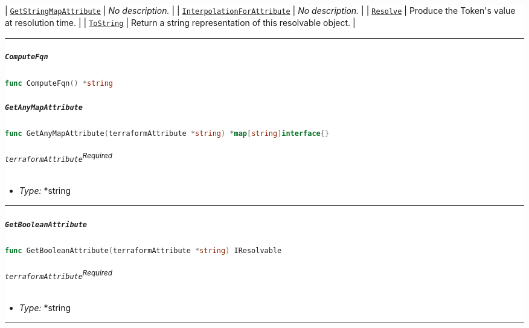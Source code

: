 | <code><a href="#@cdktf/provider-opentelekomcloud.dataOpentelekomcloudPrivateNatDnatRuleV3.DataOpentelekomcloudPrivateNatDnatRuleV3DnatRulesOutputReference.getStringMapAttribute">GetStringMapAttribute</a></code> | *No description.* |
| <code><a href="#@cdktf/provider-opentelekomcloud.dataOpentelekomcloudPrivateNatDnatRuleV3.DataOpentelekomcloudPrivateNatDnatRuleV3DnatRulesOutputReference.interpolationForAttribute">InterpolationForAttribute</a></code> | *No description.* |
| <code><a href="#@cdktf/provider-opentelekomcloud.dataOpentelekomcloudPrivateNatDnatRuleV3.DataOpentelekomcloudPrivateNatDnatRuleV3DnatRulesOutputReference.resolve">Resolve</a></code> | Produce the Token's value at resolution time. |
| <code><a href="#@cdktf/provider-opentelekomcloud.dataOpentelekomcloudPrivateNatDnatRuleV3.DataOpentelekomcloudPrivateNatDnatRuleV3DnatRulesOutputReference.toString">ToString</a></code> | Return a string representation of this resolvable object. |

---

##### `ComputeFqn` <a name="ComputeFqn" id="@cdktf/provider-opentelekomcloud.dataOpentelekomcloudPrivateNatDnatRuleV3.DataOpentelekomcloudPrivateNatDnatRuleV3DnatRulesOutputReference.computeFqn"></a>

```go
func ComputeFqn() *string
```

##### `GetAnyMapAttribute` <a name="GetAnyMapAttribute" id="@cdktf/provider-opentelekomcloud.dataOpentelekomcloudPrivateNatDnatRuleV3.DataOpentelekomcloudPrivateNatDnatRuleV3DnatRulesOutputReference.getAnyMapAttribute"></a>

```go
func GetAnyMapAttribute(terraformAttribute *string) *map[string]interface{}
```

###### `terraformAttribute`<sup>Required</sup> <a name="terraformAttribute" id="@cdktf/provider-opentelekomcloud.dataOpentelekomcloudPrivateNatDnatRuleV3.DataOpentelekomcloudPrivateNatDnatRuleV3DnatRulesOutputReference.getAnyMapAttribute.parameter.terraformAttribute"></a>

- *Type:* *string

---

##### `GetBooleanAttribute` <a name="GetBooleanAttribute" id="@cdktf/provider-opentelekomcloud.dataOpentelekomcloudPrivateNatDnatRuleV3.DataOpentelekomcloudPrivateNatDnatRuleV3DnatRulesOutputReference.getBooleanAttribute"></a>

```go
func GetBooleanAttribute(terraformAttribute *string) IResolvable
```

###### `terraformAttribute`<sup>Required</sup> <a name="terraformAttribute" id="@cdktf/provider-opentelekomcloud.dataOpentelekomcloudPrivateNatDnatRuleV3.DataOpentelekomcloudPrivateNatDnatRuleV3DnatRulesOutputReference.getBooleanAttribute.parameter.terraformAttribute"></a>

- *Type:* *string

---
